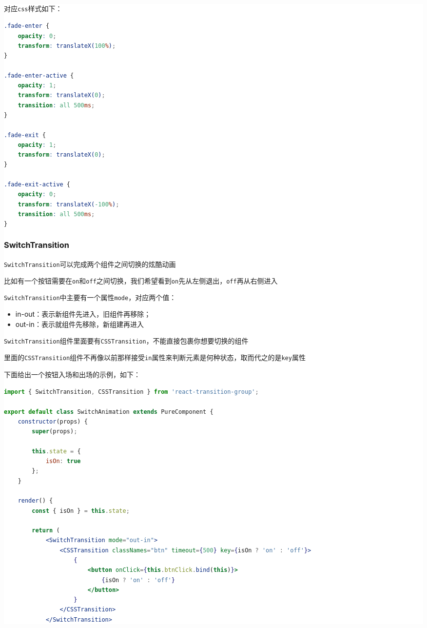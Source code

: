 对应`css`样式如下：

```css
.fade-enter {
	opacity: 0;
	transform: translateX(100%);
}

.fade-enter-active {
	opacity: 1;
	transform: translateX(0);
	transition: all 500ms;
}

.fade-exit {
	opacity: 1;
	transform: translateX(0);
}

.fade-exit-active {
	opacity: 0;
	transform: translateX(-100%);
	transition: all 500ms;
}
```

### SwitchTransition

`SwitchTransition`可以完成两个组件之间切换的炫酷动画

比如有一个按钮需要在`on`和`off`之间切换，我们希望看到`on`先从左侧退出，`off`再从右侧进入

`SwitchTransition`中主要有一个属性`mode`，对应两个值：

- in-out：表示新组件先进入，旧组件再移除；
- out-in：表示就组件先移除，新组建再进入

`SwitchTransition`组件里面要有`CSSTransition`，不能直接包裹你想要切换的组件

里面的`CSSTransition`组件不再像以前那样接受`in`属性来判断元素是何种状态，取而代之的是`key`属性

下面给出一个按钮入场和出场的示例，如下：

```jsx
import { SwitchTransition, CSSTransition } from 'react-transition-group';

export default class SwitchAnimation extends PureComponent {
	constructor(props) {
		super(props);

		this.state = {
			isOn: true
		};
	}

	render() {
		const { isOn } = this.state;

		return (
			<SwitchTransition mode="out-in">
				<CSSTransition classNames="btn" timeout={500} key={isOn ? 'on' : 'off'}>
					{
						<button onClick={this.btnClick.bind(this)}>
							{isOn ? 'on' : 'off'}
						</button>
					}
				</CSSTransition>
			</SwitchTransition>
```